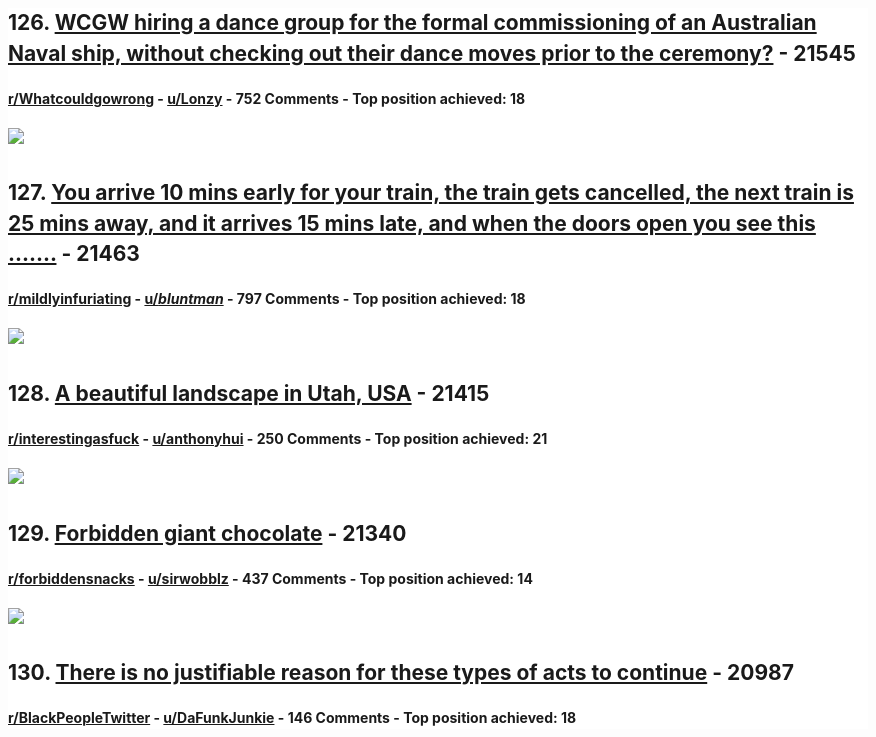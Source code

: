 ## 126. [WCGW hiring a dance group for the formal commissioning of an Australian Naval ship, without checking out their dance moves prior to the ceremony?](http://reddit.com/r/Whatcouldgowrong/comments/mqm62f/wcgw_hiring_a_dance_group_for_the_formal/) - 21545
#### [r/Whatcouldgowrong](http://reddit.com/r/Whatcouldgowrong) - [u/Lonzy](http://reddit.com/u/Lonzy) - 752 Comments - Top position achieved: 18

<a href="https://v.redd.it/zrrvj7rdl3t61"><img src="https://b.thumbs.redditmedia.com/i_tLLnH5GjhPqg8oG3zc0kBtRZ4FcVp-vG-WTxR52Cg.jpg"></img></a>

## 127. [You arrive 10 mins early for your train, the train gets cancelled, the next train is 25 mins away, and it arrives 15 mins late, and when the doors open you see this .......](http://reddit.com/r/mildlyinfuriating/comments/mqsgwp/you_arrive_10_mins_early_for_your_train_the_train/) - 21463
#### [r/mildlyinfuriating](http://reddit.com/r/mildlyinfuriating) - [u/_bluntman_](http://reddit.com/u/_bluntman_) - 797 Comments - Top position achieved: 18

<a href="https://i.redd.it/k657wwccm5t61.jpg"><img src="https://b.thumbs.redditmedia.com/NNpJM273y8lr1nnViAOZORaAdFwSBQQeBTDpXvoAQhE.jpg"></img></a>

## 128. [A beautiful landscape in Utah, USA](http://reddit.com/r/interestingasfuck/comments/mqo6wo/a_beautiful_landscape_in_utah_usa/) - 21415
#### [r/interestingasfuck](http://reddit.com/r/interestingasfuck) - [u/anthonyhui](http://reddit.com/u/anthonyhui) - 250 Comments - Top position achieved: 21

<a href="https://i.redd.it/n54x0hfxe4t61.jpg"><img src="https://b.thumbs.redditmedia.com/XGzh6QcXevKN7V7sLLpwiIy5h7TJP9BCCHFcsjjFVvk.jpg"></img></a>

## 129. [Forbidden giant chocolate](http://reddit.com/r/forbiddensnacks/comments/mqnrsv/forbidden_giant_chocolate/) - 21340
#### [r/forbiddensnacks](http://reddit.com/r/forbiddensnacks) - [u/sirwobblz](http://reddit.com/u/sirwobblz) - 437 Comments - Top position achieved: 14

<a href="https://i.redd.it/y2js5jla94t61.jpg"><img src="https://b.thumbs.redditmedia.com/QG2ZO9Y0TQD5VH1qWOpuYMNqvUIunM0OXGK0lyxWN8U.jpg"></img></a>

## 130. [There is no justifiable reason for these types of acts to continue](http://reddit.com/r/BlackPeopleTwitter/comments/mqqjej/there_is_no_justifiable_reason_for_these_types_of/) - 20987
#### [r/BlackPeopleTwitter](http://reddit.com/r/BlackPeopleTwitter) - [u/DaFunkJunkie](http://reddit.com/u/DaFunkJunkie) - 146 Comments - Top position achieved: 18
